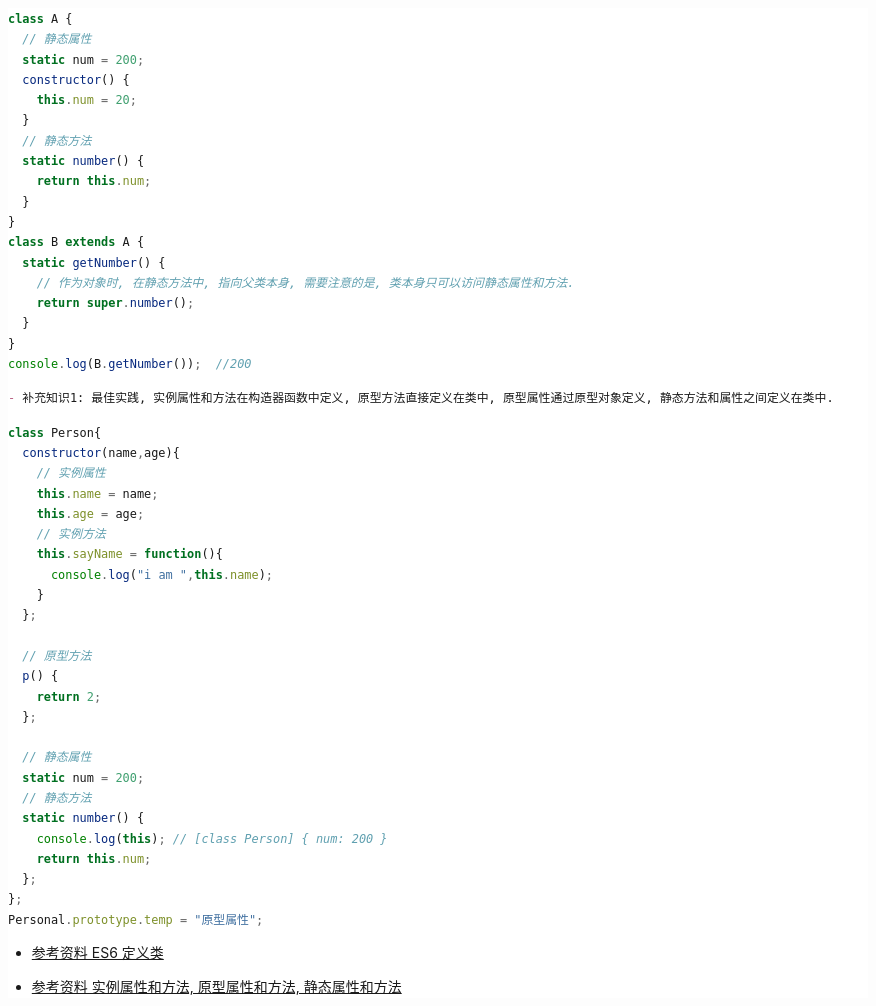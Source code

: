 ``` js
class A {
  // 静态属性
  static num = 200;
  constructor() {
    this.num = 20;
  }
  // 静态方法
  static number() {
    return this.num;
  }
}
class B extends A {
  static getNumber() {
    // 作为对象时, 在静态方法中, 指向父类本身, 需要注意的是, 类本身只可以访问静态属性和方法.
    return super.number();
  }
}
console.log(B.getNumber());  //200
```
``` md
- 补充知识1: 最佳实践, 实例属性和方法在构造器函数中定义, 原型方法直接定义在类中, 原型属性通过原型对象定义, 静态方法和属性之间定义在类中.
```
``` js
class Person{
  constructor(name,age){
    // 实例属性
    this.name = name;
    this.age = age;
    // 实例方法
    this.sayName = function(){
      console.log("i am ",this.name);
    }
  };

  // 原型方法
  p() {
    return 2;
  };

  // 静态属性
  static num = 200;
  // 静态方法
  static number() {
    console.log(this); // [class Person] { num: 200 }
    return this.num;
  };
};
Personal.prototype.temp = "原型属性";
```
- [参考资料 ES6 定义类](https://blog.csdn.net/qq_51066068/article/details/124705885)

- [参考资料 实例属性和方法, 原型属性和方法, 静态属性和方法](https://blog.csdn.net/yihanzhi/article/details/121421349)
